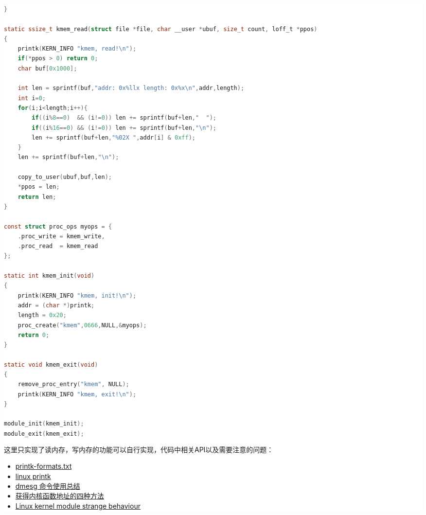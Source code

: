 ```c
}

static ssize_t kmem_read(struct file *file, char __user *ubuf, size_t count, loff_t *ppos) 
{
    printk(KERN_INFO "kmem, read!\n");
    if(*ppos > 0) return 0;
    char buf[0x1000];
    
    int len = sprintf(buf,"addr: 0x%llx length: 0x%x\n",addr,length);
    int i=0;
    for(i;i<length;i++){
        if((i%8==0)  && (i!=0)) len += sprintf(buf+len,"  ");
        if((i%16==0) && (i!=0)) len += sprintf(buf+len,"\n");
        len += sprintf(buf+len,"%02X ",addr[i] & 0xff);
    }
    len += sprintf(buf+len,"\n");
    
    copy_to_user(ubuf,buf,len);
    *ppos = len;
    return len;
}

const struct proc_ops myops = {
    .proc_write = kmem_write,
    .proc_read  = kmem_read
};

static int kmem_init(void)
{
    printk(KERN_INFO "kmem, init!\n");
    addr = (char *)printk;
    length = 0x20;
    proc_create("kmem",0666,NULL,&myops);
    return 0;
}
 
static void kmem_exit(void)
{
    remove_proc_entry("kmem", NULL);
    printk(KERN_INFO "kmem, exit!\n");
}
 
module_init(kmem_init);
module_exit(kmem_exit);
```

这里只实现了读内存，写内存的功能可以自行实现，代码中相关API以及需要注意的问题：

- [printk-formats.txt](https://www.kernel.org/doc/Documentation/printk-formats.txt)
- [linux printk](https://lishiwen4.github.io/linux-kernel/printk)
- [dmesg 命令使用总结](https://markrepo.github.io/commands/2018/07/13/dmesg/)
- [获得内核函数地址的四种方法](https://blog.csdn.net/gatieme/article/details/78310036)
- [Linux kernel module strange behaviour](https://stackoverflow.com/questions/12354122/linux-kernel-module-strange-behaviour)
